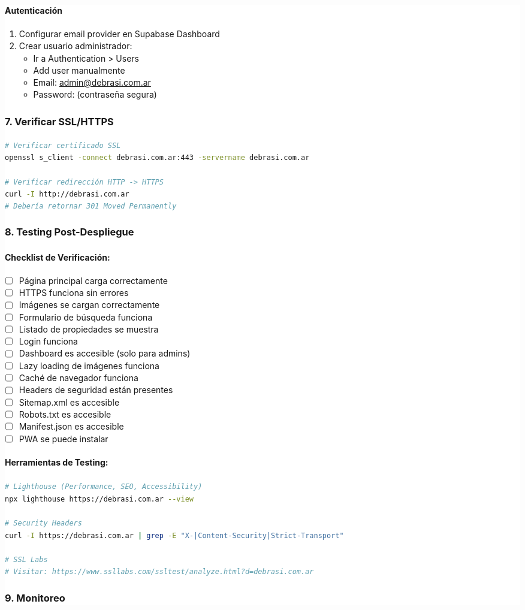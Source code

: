 #### Autenticación

1. Configurar email provider en Supabase Dashboard
2. Crear usuario administrador:
   - Ir a Authentication > Users
   - Add user manualmente
   - Email: admin@debrasi.com.ar
   - Password: (contraseña segura)

### 7. Verificar SSL/HTTPS

```bash
# Verificar certificado SSL
openssl s_client -connect debrasi.com.ar:443 -servername debrasi.com.ar

# Verificar redirección HTTP -> HTTPS
curl -I http://debrasi.com.ar
# Debería retornar 301 Moved Permanently
```

### 8. Testing Post-Despliegue

#### Checklist de Verificación:

- [ ] Página principal carga correctamente
- [ ] HTTPS funciona sin errores
- [ ] Imágenes se cargan correctamente
- [ ] Formulario de búsqueda funciona
- [ ] Listado de propiedades se muestra
- [ ] Login funciona
- [ ] Dashboard es accesible (solo para admins)
- [ ] Lazy loading de imágenes funciona
- [ ] Caché de navegador funciona
- [ ] Headers de seguridad están presentes
- [ ] Sitemap.xml es accesible
- [ ] Robots.txt es accesible
- [ ] Manifest.json es accesible
- [ ] PWA se puede instalar

#### Herramientas de Testing:

```bash
# Lighthouse (Performance, SEO, Accessibility)
npx lighthouse https://debrasi.com.ar --view

# Security Headers
curl -I https://debrasi.com.ar | grep -E "X-|Content-Security|Strict-Transport"

# SSL Labs
# Visitar: https://www.ssllabs.com/ssltest/analyze.html?d=debrasi.com.ar
```

### 9. Monitoreo

